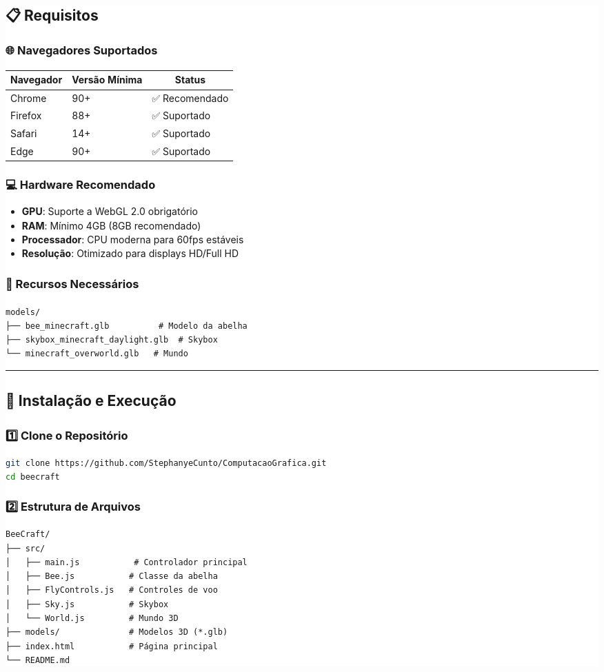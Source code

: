 
## 📋 Requisitos

### 🌐 Navegadores Suportados
| Navegador | Versão Mínima | Status |
|-----------|---------------|--------|
| Chrome | 90+ | ✅ Recomendado |
| Firefox | 88+ | ✅ Suportado |
| Safari | 14+ | ✅ Suportado |
| Edge | 90+ | ✅ Suportado |

### 💻 Hardware Recomendado
- **GPU**: Suporte a WebGL 2.0 obrigatório
- **RAM**: Mínimo 4GB (8GB recomendado)
- **Processador**: CPU moderna para 60fps estáveis
- **Resolução**: Otimizado para displays HD/Full HD

### 📁 Recursos Necessários
```
models/
├── bee_minecraft.glb          # Modelo da abelha
├── skybox_minecraft_daylight.glb  # Skybox
└── minecraft_overworld.glb   # Mundo
```

---

## 🚀 Instalação e Execução

### 1️⃣ Clone o Repositório
```bash
git clone https://github.com/StephanyeCunto/ComputacaoGrafica.git
cd beecraft
```

### 2️⃣ Estrutura de Arquivos
```
BeeCraft/
├── src/
│   ├── main.js           # Controlador principal
│   ├── Bee.js           # Classe da abelha
│   ├── FlyControls.js   # Controles de voo
│   ├── Sky.js           # Skybox
│   └── World.js         # Mundo 3D
├── models/              # Modelos 3D (*.glb)
├── index.html           # Página principal
└── README.md
```
